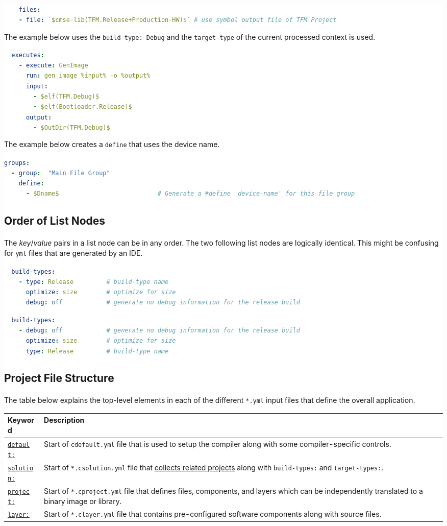 ```yml
    files:
    - file: `$cmse-lib(TFM.Release+Production-HW)$` # use symbol output file of TFM Project
```

The example below uses the `build-type: Debug` and the `target-type` of the current processed context is used.

```yml
  executes:
    - execute: GenImage
      run: gen_image %input% -o %output%
      input:
        - $elf(TFM.Debug)$
        - $elf(Bootloader.Release)$
      output:
        - $OutDir(TFM.Debug)$
```

The example below creates a `define` that uses the device name.

```yml
groups:
  - group:  "Main File Group"
    define:
      - $Dname$                           # Generate a #define 'device-name' for this file group
```

## Order of List Nodes

The *key*/*value* pairs in a list node can be in any order.  The two following list nodes are logically identical. This
might be confusing for `yml` files that are generated by an IDE.

```yml
  build-types:
    - type: Release         # build-type name
      optimize: size        # optimize for size
      debug: off            # generate no debug information for the release build
```

```yml
  build-types:
    - debug: off            # generate no debug information for the release build
      optimize: size        # optimize for size
      type: Release         # build-type name
```

## Project File Structure

The table below explains the top-level elements in each of the different `*.yml` input files that define the overall application.

Keyword                          | Description
:--------------------------------|:------------------------------------
[`default:`](#cdefault)          | Start of `cdefault.yml` file that is used to setup the compiler along with some compiler-specific controls.
[`solution:`](#solution)         | Start of `*.csolution.yml` file that [collects related projects](build-overview.md#project-examples) along with `build-types:` and `target-types:`.
[`project:`](#project)           | Start of `*.cproject.yml` file that defines files, components, and layers which can be independently translated to a binary image or library.
[`layer:`](#layer)               | Start of `*.clayer.yml` file that contains pre-configured software components along with source files.
